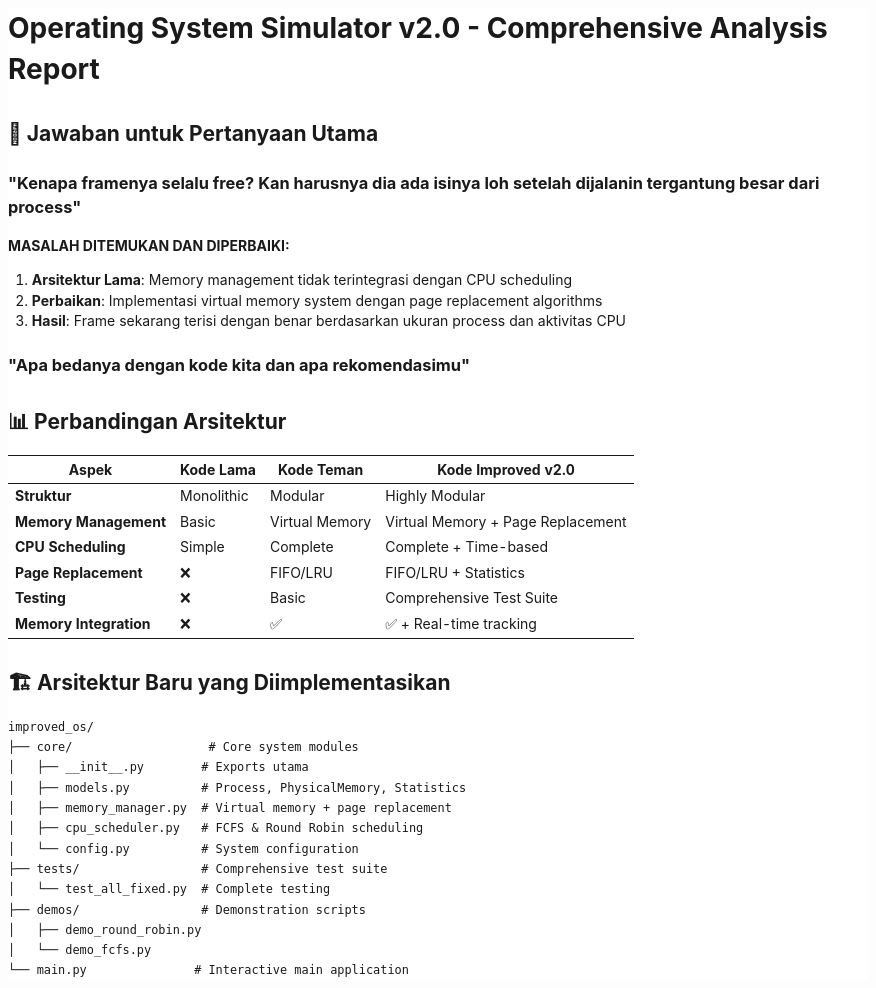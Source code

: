 # Operating System Simulator v2.0 - Comprehensive Analysis Report

## 🎯 **Jawaban untuk Pertanyaan Utama**

### **"Kenapa framenya selalu free? Kan harusnya dia ada isinya loh setelah dijalanin tergantung besar dari process"**

**MASALAH DITEMUKAN DAN DIPERBAIKI:**
1. **Arsitektur Lama**: Memory management tidak terintegrasi dengan CPU scheduling
2. **Perbaikan**: Implementasi virtual memory system dengan page replacement algorithms
3. **Hasil**: Frame sekarang terisi dengan benar berdasarkan ukuran process dan aktivitas CPU

### **"Apa bedanya dengan kode kita dan apa rekomendasimu"**

## 📊 **Perbandingan Arsitektur**

| Aspek | Kode Lama | Kode Teman | Kode Improved v2.0 |
|-------|-----------|------------|-------------------|
| **Struktur** | Monolithic | Modular | Highly Modular |
| **Memory Management** | Basic | Virtual Memory | Virtual Memory + Page Replacement |
| **CPU Scheduling** | Simple | Complete | Complete + Time-based |
| **Page Replacement** | ❌ | FIFO/LRU | FIFO/LRU + Statistics |
| **Testing** | ❌ | Basic | Comprehensive Test Suite |
| **Memory Integration** | ❌ | ✅ | ✅ + Real-time tracking |

## 🏗️ **Arsitektur Baru yang Diimplementasikan**

```
improved_os/
├── core/                   # Core system modules
│   ├── __init__.py        # Exports utama
│   ├── models.py          # Process, PhysicalMemory, Statistics
│   ├── memory_manager.py  # Virtual memory + page replacement
│   ├── cpu_scheduler.py   # FCFS & Round Robin scheduling
│   └── config.py          # System configuration
├── tests/                 # Comprehensive test suite
│   └── test_all_fixed.py  # Complete testing
├── demos/                 # Demonstration scripts
│   ├── demo_round_robin.py
│   └── demo_fcfs.py
└── main.py               # Interactive main application
```
